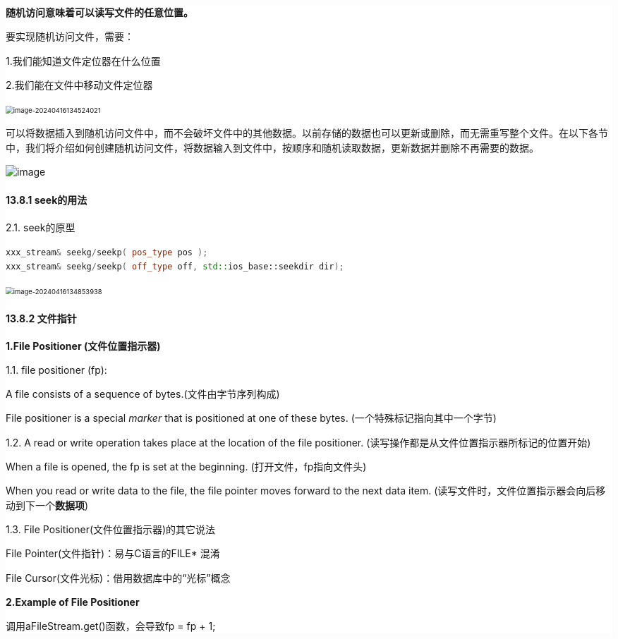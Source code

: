 **随机访问意味着可以读写文件的任意位置。**

要实现随机访问文件，需要：

1.我们能知道文件定位器在什么位置

2.我们能在文件中移动文件定位器

<img src="C:\Users\22364\AppData\Roaming\Typora\typora-user-images\image-20240416134524021.png" alt="image-20240416134524021" style="zoom:67%;" />

可以将数据插入到随机访问文件中，而不会破坏文件中的其他数据。以前存储的数据也可以更新或删除，而无需重写整个文件。在以下各节中，我们将介绍如何创建随机访问文件，将数据输入到文件中，按顺序和随机读取数据，更新数据并删除不再需要的数据。

![image](D:/AAAYYYYLLLL/YL/C_CppMarkdown/1.C++基础/assets/image-20231114213036-af0agnh.png)​

#### 13.8.1 seek的用法

2.1. seek的原型

```cpp
xxx_stream& seekg/seekp( pos_type pos );
xxx_stream& seekg/seekp( off_type off, std::ios_base::seekdir dir);
```

<img src="C:\Users\22364\AppData\Roaming\Typora\typora-user-images\image-20240416134853938.png" alt="image-20240416134853938" style="zoom:67%;" />











#### 13.8.2 文件指针

**1.File Positioner (文件位置指示器)**

 1.1. file positioner (fp):

 A file consists of a sequence of bytes.(文件由字节序列构成)

File positioner is a special *marker* that is positioned at one of these bytes. (一个特殊标记指向其中一个字节)

 1.2. A read or write operation takes place at the location of the file positioner. (读写操作都是从文件位置指示器所标记的位置开始)

When a file is opened, the fp is set at the beginning. (打开文件，fp指向文件头)

When you read or write data to the file, the file pointer moves forward to the next data item. (读写文件时，文件位置指示器会向后移动到下一个**数据项**)

1.3. File Positioner(文件位置指示器)的其它说法

File Pointer(文件指针)：易与C语言的FILE* 混淆

File Cursor(文件光标)：借用数据库中的“光标”概念

**2.Example of File Positioner**

调用aFileStream.get()函数，会导致fp = fp + 1;
